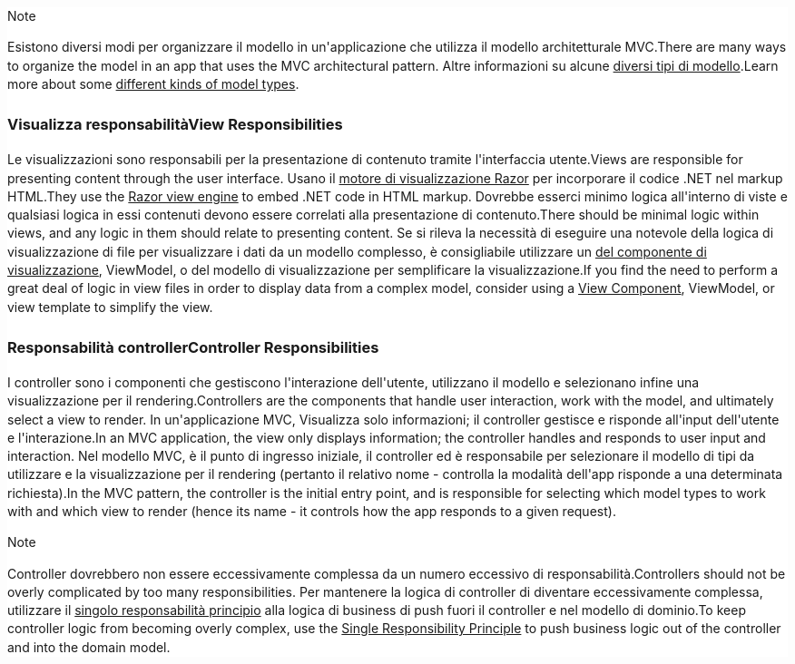 > [!NOTE]
> <span data-ttu-id="d6ad1-126">Esistono diversi modi per organizzare il modello in un'applicazione che utilizza il modello architetturale MVC.</span><span class="sxs-lookup"><span data-stu-id="d6ad1-126">There are many ways to organize the model in an app that uses the MVC architectural pattern.</span></span> <span data-ttu-id="d6ad1-127">Altre informazioni su alcune [diversi tipi di modello](http://deviq.com/kinds-of-models/).</span><span class="sxs-lookup"><span data-stu-id="d6ad1-127">Learn more about some [different kinds of model types](http://deviq.com/kinds-of-models/).</span></span>

### <a name="view-responsibilities"></a><span data-ttu-id="d6ad1-128">Visualizza responsabilità</span><span class="sxs-lookup"><span data-stu-id="d6ad1-128">View Responsibilities</span></span>

<span data-ttu-id="d6ad1-129">Le visualizzazioni sono responsabili per la presentazione di contenuto tramite l'interfaccia utente.</span><span class="sxs-lookup"><span data-stu-id="d6ad1-129">Views are responsible for presenting content through the user interface.</span></span> <span data-ttu-id="d6ad1-130">Usano il [motore di visualizzazione Razor](#razor-view-engine) per incorporare il codice .NET nel markup HTML.</span><span class="sxs-lookup"><span data-stu-id="d6ad1-130">They use the [Razor view engine](#razor-view-engine) to embed .NET code in HTML markup.</span></span> <span data-ttu-id="d6ad1-131">Dovrebbe esserci minimo logica all'interno di viste e qualsiasi logica in essi contenuti devono essere correlati alla presentazione di contenuto.</span><span class="sxs-lookup"><span data-stu-id="d6ad1-131">There should be minimal logic within views, and any logic in them should relate to presenting content.</span></span> <span data-ttu-id="d6ad1-132">Se si rileva la necessità di eseguire una notevole della logica di visualizzazione di file per visualizzare i dati da un modello complesso, è consigliabile utilizzare un [del componente di visualizzazione](views/view-components.md), ViewModel, o del modello di visualizzazione per semplificare la visualizzazione.</span><span class="sxs-lookup"><span data-stu-id="d6ad1-132">If you find the need to perform a great deal of logic in view files in order to display data from a complex model, consider using a [View Component](views/view-components.md), ViewModel, or view template to simplify the view.</span></span>

### <a name="controller-responsibilities"></a><span data-ttu-id="d6ad1-133">Responsabilità controller</span><span class="sxs-lookup"><span data-stu-id="d6ad1-133">Controller Responsibilities</span></span>

<span data-ttu-id="d6ad1-134">I controller sono i componenti che gestiscono l'interazione dell'utente, utilizzano il modello e selezionano infine una visualizzazione per il rendering.</span><span class="sxs-lookup"><span data-stu-id="d6ad1-134">Controllers are the components that handle user interaction, work with the model, and ultimately select a view to render.</span></span> <span data-ttu-id="d6ad1-135">In un'applicazione MVC, Visualizza solo informazioni; il controller gestisce e risponde all'input dell'utente e l'interazione.</span><span class="sxs-lookup"><span data-stu-id="d6ad1-135">In an MVC application, the view only displays information; the controller handles and responds to user input and interaction.</span></span> <span data-ttu-id="d6ad1-136">Nel modello MVC, è il punto di ingresso iniziale, il controller ed è responsabile per selezionare il modello di tipi da utilizzare e la visualizzazione per il rendering (pertanto il relativo nome - controlla la modalità dell'app risponde a una determinata richiesta).</span><span class="sxs-lookup"><span data-stu-id="d6ad1-136">In the MVC pattern, the controller is the initial entry point, and is responsible for selecting which model types to work with and which view to render (hence its name - it controls how the app responds to a given request).</span></span>

> [!NOTE]
> <span data-ttu-id="d6ad1-137">Controller dovrebbero non essere eccessivamente complessa da un numero eccessivo di responsabilità.</span><span class="sxs-lookup"><span data-stu-id="d6ad1-137">Controllers should not be overly complicated by too many responsibilities.</span></span> <span data-ttu-id="d6ad1-138">Per mantenere la logica di controller di diventare eccessivamente complessa, utilizzare il [singolo responsabilità principio](http://deviq.com/single-responsibility-principle/) alla logica di business di push fuori il controller e nel modello di dominio.</span><span class="sxs-lookup"><span data-stu-id="d6ad1-138">To keep controller logic from becoming overly complex, use the [Single Responsibility Principle](http://deviq.com/single-responsibility-principle/) to push business logic out of the controller and into the domain model.</span></span>
